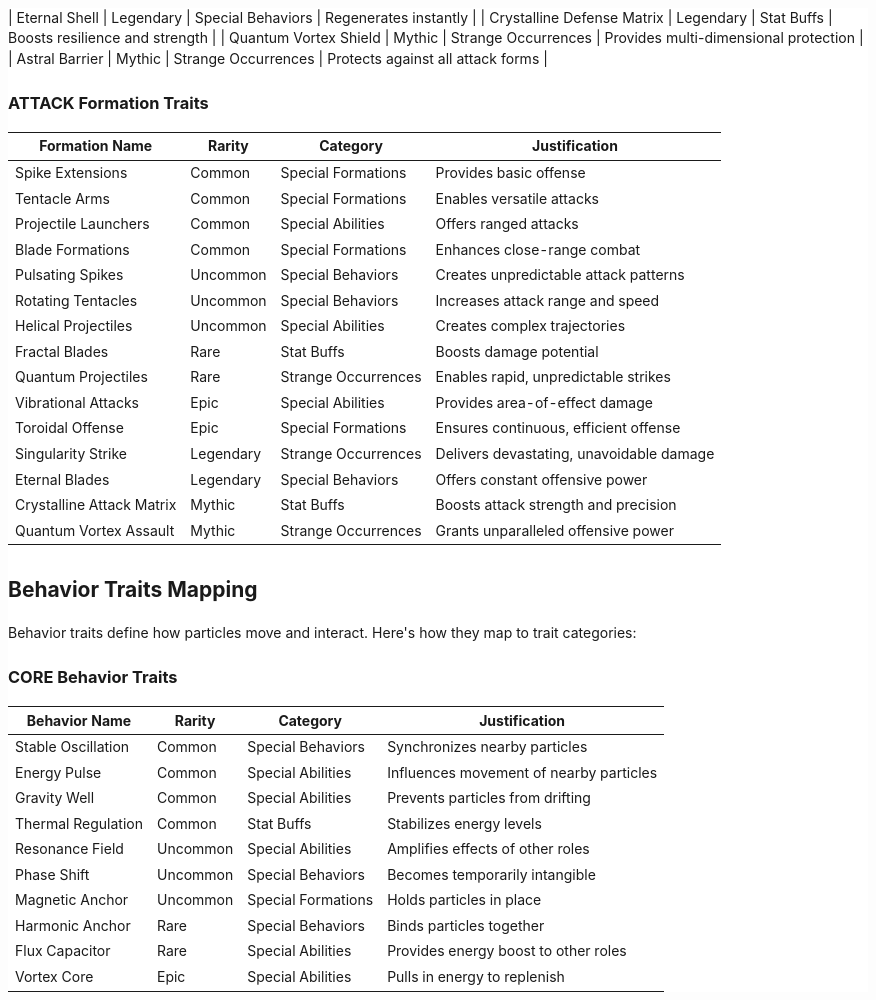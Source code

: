 | Eternal Shell | Legendary | Special Behaviors | Regenerates instantly |
| Crystalline Defense Matrix | Legendary | Stat Buffs | Boosts resilience and strength |
| Quantum Vortex Shield | Mythic | Strange Occurrences | Provides multi-dimensional protection |
| Astral Barrier | Mythic | Strange Occurrences | Protects against all attack forms |

### ATTACK Formation Traits

| Formation Name | Rarity | Category | Justification |
|----------------|--------|----------|---------------|
| Spike Extensions | Common | Special Formations | Provides basic offense |
| Tentacle Arms | Common | Special Formations | Enables versatile attacks |
| Projectile Launchers | Common | Special Abilities | Offers ranged attacks |
| Blade Formations | Common | Special Formations | Enhances close-range combat |
| Pulsating Spikes | Uncommon | Special Behaviors | Creates unpredictable attack patterns |
| Rotating Tentacles | Uncommon | Special Behaviors | Increases attack range and speed |
| Helical Projectiles | Uncommon | Special Abilities | Creates complex trajectories |
| Fractal Blades | Rare | Stat Buffs | Boosts damage potential |
| Quantum Projectiles | Rare | Strange Occurrences | Enables rapid, unpredictable strikes |
| Vibrational Attacks | Epic | Special Abilities | Provides area-of-effect damage |
| Toroidal Offense | Epic | Special Formations | Ensures continuous, efficient offense |
| Singularity Strike | Legendary | Strange Occurrences | Delivers devastating, unavoidable damage |
| Eternal Blades | Legendary | Special Behaviors | Offers constant offensive power |
| Crystalline Attack Matrix | Mythic | Stat Buffs | Boosts attack strength and precision |
| Quantum Vortex Assault | Mythic | Strange Occurrences | Grants unparalleled offensive power |

## Behavior Traits Mapping

Behavior traits define how particles move and interact. Here's how they map to trait categories:

### CORE Behavior Traits

| Behavior Name | Rarity | Category | Justification |
|---------------|--------|----------|---------------|
| Stable Oscillation | Common | Special Behaviors | Synchronizes nearby particles |
| Energy Pulse | Common | Special Abilities | Influences movement of nearby particles |
| Gravity Well | Common | Special Abilities | Prevents particles from drifting |
| Thermal Regulation | Common | Stat Buffs | Stabilizes energy levels |
| Resonance Field | Uncommon | Special Abilities | Amplifies effects of other roles |
| Phase Shift | Uncommon | Special Behaviors | Becomes temporarily intangible |
| Magnetic Anchor | Uncommon | Special Formations | Holds particles in place |
| Harmonic Anchor | Rare | Special Behaviors | Binds particles together |
| Flux Capacitor | Rare | Special Abilities | Provides energy boost to other roles |
| Vortex Core | Epic | Special Abilities | Pulls in energy to replenish |
